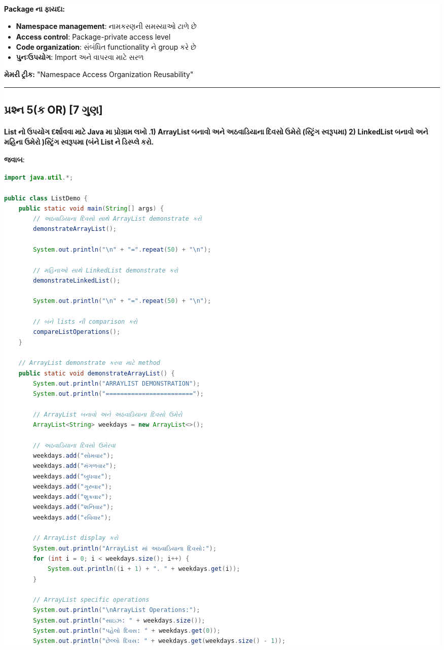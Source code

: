 **Package ના ફાયદા:**

- **Namespace management**: નામકરણની સમસ્યાઓ ટાળે છે
- **Access control**: Package-private access level
- **Code organization**: સંબંધિત functionality ને group કરે છે
- **પુનઃઉપયોગ**: Import અને વાપરવા માટે સરળ

**મેમરી ટ્રીક:** "Namespace Access Organization Reusability"

---

## પ્રશ્ન 5(ક OR) [7 ગુણ]

**List નો ઉપયોગ દર્શાવવા માટે Java મા પ્રોગ્રામ લખો .1) ArrayList બનાવો અને અઠવાડિયાના દિવસો ઉમેરો (સ્ટ્રિંગ સ્વરૂપમા) 2) LinkedList બનાવો અને મહિના ઉમેરો )સ્ટ્રિંગ સ્વરૂપમા (બંને List ને ડિસ્પ્લે કરો.**

**જવાબ**:

```java
import java.util.*;

public class ListDemo {
    public static void main(String[] args) {
        // અઠવાડિયાના દિવસો સાથે ArrayList demonstrate કરો
        demonstrateArrayList();
        
        System.out.println("\n" + "=".repeat(50) + "\n");
        
        // મહિનાઓ સાથે LinkedList demonstrate કરો
        demonstrateLinkedList();
        
        System.out.println("\n" + "=".repeat(50) + "\n");
        
        // બંને lists ની comparison કરો
        compareListOperations();
    }
    
    // ArrayList demonstrate કરવા માટે method
    public static void demonstrateArrayList() {
        System.out.println("ARRAYLIST DEMONSTRATION");
        System.out.println("========================");
        
        // ArrayList બનાવો અને અઠવાડિયાના દિવસો ઉમેરો
        ArrayList<String> weekdays = new ArrayList<>();
        
        // અઠવાડિયાના દિવસો ઉમેરવા
        weekdays.add("સોમવાર");
        weekdays.add("મંગળવાર");
        weekdays.add("બુધવાર");
        weekdays.add("ગુરુવાર");
        weekdays.add("શુક્રવાર");
        weekdays.add("શનિવાર");
        weekdays.add("રવિવાર");
        
        // ArrayList display કરો
        System.out.println("ArrayList માં અઠવાડિયાના દિવસો:");
        for (int i = 0; i < weekdays.size(); i++) {
            System.out.println((i + 1) + ". " + weekdays.get(i));
        }
        
        // ArrayList specific operations
        System.out.println("\nArrayList Operations:");
        System.out.println("સાઇઝ: " + weekdays.size());
        System.out.println("પહેલો દિવસ: " + weekdays.get(0));
        System.out.println("છેલ્લો દિવસ: " + weekdays.get(weekdays.size() - 1));
```